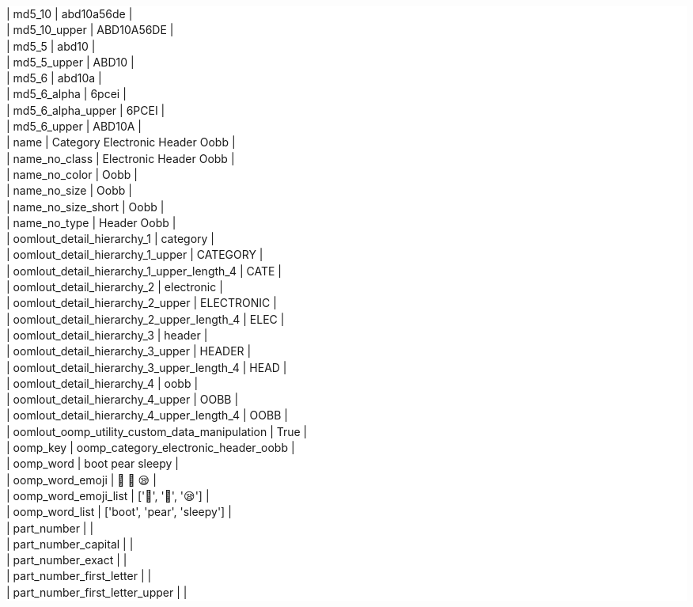 | md5_10 | abd10a56de |  
| md5_10_upper | ABD10A56DE |  
| md5_5 | abd10 |  
| md5_5_upper | ABD10 |  
| md5_6 | abd10a |  
| md5_6_alpha | 6pcei |  
| md5_6_alpha_upper | 6PCEI |  
| md5_6_upper | ABD10A |  
| name | Category Electronic Header Oobb |  
| name_no_class | Electronic Header Oobb |  
| name_no_color | Oobb |  
| name_no_size | Oobb |  
| name_no_size_short | Oobb |  
| name_no_type | Header Oobb |  
| oomlout_detail_hierarchy_1 | category |  
| oomlout_detail_hierarchy_1_upper | CATEGORY |  
| oomlout_detail_hierarchy_1_upper_length_4 | CATE |  
| oomlout_detail_hierarchy_2 | electronic |  
| oomlout_detail_hierarchy_2_upper | ELECTRONIC |  
| oomlout_detail_hierarchy_2_upper_length_4 | ELEC |  
| oomlout_detail_hierarchy_3 | header |  
| oomlout_detail_hierarchy_3_upper | HEADER |  
| oomlout_detail_hierarchy_3_upper_length_4 | HEAD |  
| oomlout_detail_hierarchy_4 | oobb |  
| oomlout_detail_hierarchy_4_upper | OOBB |  
| oomlout_detail_hierarchy_4_upper_length_4 | OOBB |  
| oomlout_oomp_utility_custom_data_manipulation | True |  
| oomp_key | oomp_category_electronic_header_oobb |  
| oomp_word | boot pear sleepy |  
| oomp_word_emoji | :boot: :pear: :sleepy: |  
| oomp_word_emoji_list | [':boot:', ':pear:', ':sleepy:'] |  
| oomp_word_list | ['boot', 'pear', 'sleepy'] |  
| part_number |  |  
| part_number_capital |  |  
| part_number_exact |  |  
| part_number_first_letter |  |  
| part_number_first_letter_upper |  |  